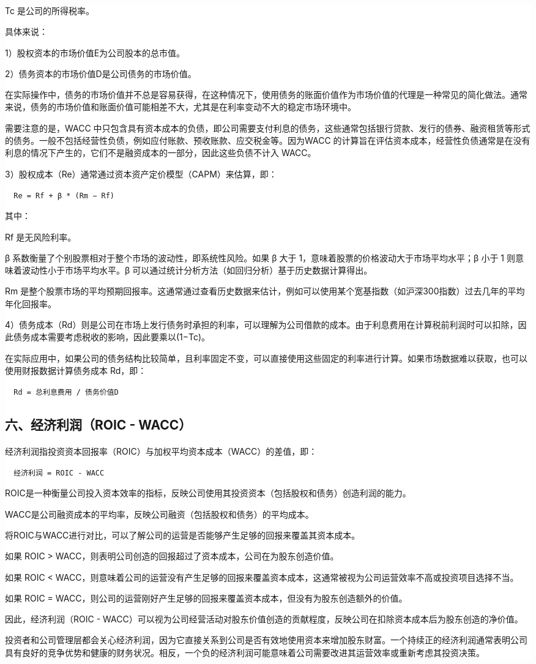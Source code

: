Tc 是公司的所得税率。

具体来说：

1）股权资本的市场价值E为公司股本的总市值。

2）债务资本的市场价值D是公司债务的市场价值。

在实际操作中，债务的市场价值并不总是容易获得，在这种情况下，使用债务的账面价值作为市场价值的代理是一种常见的简化做法。通常来说，债务的市场价值和账面价值可能相差不大，尤其是在利率变动不大的稳定市场环境中。

需要注意的是，WACC 中只包含具有资本成本的负债，即公司需要支付利息的债务，这些通常包括银行贷款、发行的债券、融资租赁等形式的债务。一般不包括经营性负债，例如应付账款、预收账款、应交税金等。因为WACC 的计算旨在评估资本成本，经营性负债通常是在没有利息的情况下产生的，它们不是融资成本的一部分，因此这些负债不计入 WACC。

3）股权成本（Re）通常通过资本资产定价模型（CAPM）来估算，即：

      Re = Rf + β * (Rm − Rf)

其中：

Rf 是无风险利率。

β 系数衡量了个别股票相对于整个市场的波动性，即系统性风险。如果 β 大于 1，意味着股票的价格波动大于市场平均水平；β 小于 1 则意味着波动性小于市场平均水平。β 可以通过统计分析方法（如回归分析）基于历史数据计算得出。

Rm 是整个股票市场的平均预期回报率。这通常通过查看历史数据来估计，例如可以使用某个宽基指数（如沪深300指数）过去几年的平均年化回报率。

4）债务成本（Rd）则是公司在市场上发行债务时承担的利率，可以理解为公司借款的成本。由于利息费用在计算税前利润时可以扣除，因此债务成本需要考虑税收的影响，因此要乘以(1−Tc)。

在实际应用中，如果公司的债务结构比较简单，且利率固定不变，可以直接使用这些固定的利率进行计算。如果市场数据难以获取，也可以使用财报数据计算债务成本 Rd，即：

      Rd = 总利息费用 / 债务价值D

## 六、经济利润（ROIC - WACC）
经济利润指投资资本回报率（ROIC）与加权平均资本成本（WACC）的差值，即：

      经济利润 = ROIC - WACC

ROIC是一种衡量公司投入资本效率的指标，反映公司使用其投资资本（包括股权和债务）创造利润的能力。

WACC是公司融资成本的平均率，反映公司融资（包括股权和债务）的平均成本。

将ROIC与WACC进行对比，可以了解公司的运营是否能够产生足够的回报来覆盖其资本成本。

如果 ROIC > WACC，则表明公司创造的回报超过了资本成本，公司在为股东创造价值。

如果 ROIC < WACC，则意味着公司的运营没有产生足够的回报来覆盖资本成本，这通常被视为公司运营效率不高或投资项目选择不当。

如果 ROIC = WACC，则公司的运营刚好产生足够的回报来覆盖资本成本，但没有为股东创造额外的价值。

因此，经济利润（ROIC - WACC）可以视为公司经营活动对股东价值创造的贡献程度，反映公司在扣除资本成本后为股东创造的净价值。

投资者和公司管理层都会关心经济利润，因为它直接关系到公司是否有效地使用资本来增加股东财富。一个持续正的经济利润通常表明公司具有良好的竞争优势和健康的财务状况。相反，一个负的经济利润可能意味着公司需要改进其运营效率或重新考虑其投资决策。